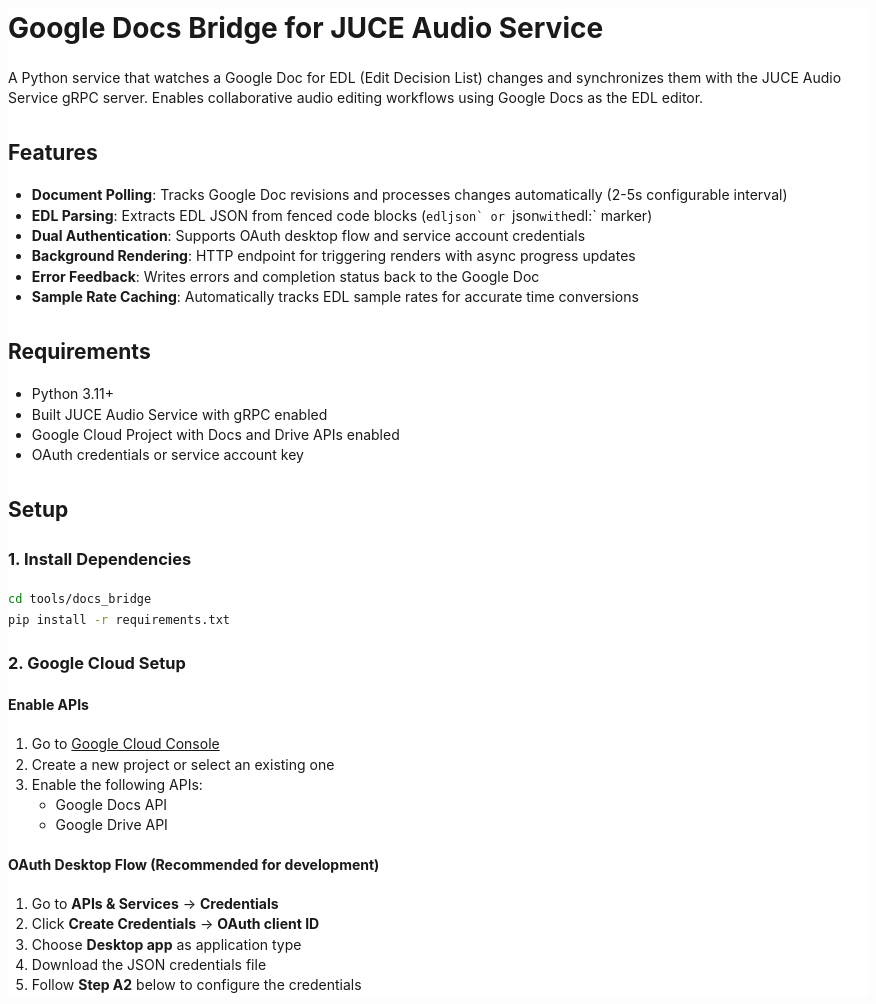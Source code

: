 # Google Docs Bridge for JUCE Audio Service

A Python service that watches a Google Doc for EDL (Edit Decision List) changes and synchronizes them with the JUCE Audio Service gRPC server. Enables collaborative audio editing workflows using Google Docs as the EDL editor.

## Features

- **Document Polling**: Tracks Google Doc revisions and processes changes automatically (2-5s configurable interval)
- **EDL Parsing**: Extracts EDL JSON from fenced code blocks (````edljson` or ````json` with `edl:` marker)
- **Dual Authentication**: Supports OAuth desktop flow and service account credentials
- **Background Rendering**: HTTP endpoint for triggering renders with async progress updates
- **Error Feedback**: Writes errors and completion status back to the Google Doc
- **Sample Rate Caching**: Automatically tracks EDL sample rates for accurate time conversions

## Requirements

- Python 3.11+
- Built JUCE Audio Service with gRPC enabled
- Google Cloud Project with Docs and Drive APIs enabled
- OAuth credentials or service account key

## Setup

### 1. Install Dependencies

```bash
cd tools/docs_bridge
pip install -r requirements.txt
```

### 2. Google Cloud Setup

#### Enable APIs

1. Go to [Google Cloud Console](https://console.cloud.google.com/)
2. Create a new project or select an existing one
3. Enable the following APIs:
   - Google Docs API
   - Google Drive API

#### OAuth Desktop Flow (Recommended for development)

1. Go to **APIs & Services** → **Credentials**
2. Click **Create Credentials** → **OAuth client ID**
3. Choose **Desktop app** as application type
4. Download the JSON credentials file
5. Follow **Step A2** below to configure the credentials
